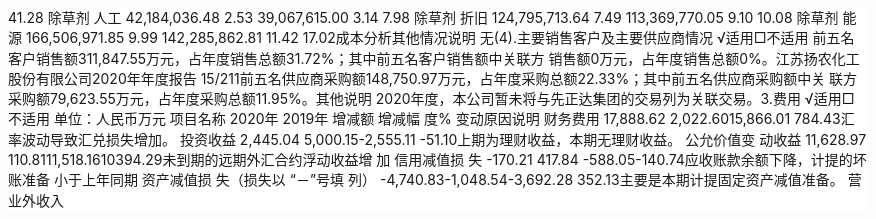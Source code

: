 41.28
除草剂
人工
42,184,036.48
2.53
39,067,615.00
3.14
7.98
除草剂
折旧
124,795,713.64
7.49
113,369,770.05
9.10
10.08
除草剂
能源
166,506,971.85
9.99
142,285,862.81
11.42
17.02成本分析其他情况说明
无(4).主要销售客户及主要供应商情况
√适用□不适用
前五名客户销售额311,847.55万元，占年度销售总额31.72%；其中前五名客户销售额中关联方
销售额0万元，占年度销售总额0%。江苏扬农化工股份有限公司2020年年度报告
15/211前五名供应商采购额148,750.97万元，占年度采购总额22.33%；其中前五名供应商采购额中关
联方采购额79,623.55万元，占年度采购总额11.95%。其他说明
2020年度，本公司暂未将与先正达集团的交易列为关联交易。3.费用
√适用□不适用
单位：人民币万元
项目名称
2020年
2019年
增减额
增减幅
度%
变动原因说明
财务费用
17,888.62
2,022.6015,866.01
784.43汇率波动导致汇兑损失增加。
投资收益
2,445.04
5,000.15-2,555.11
-51.10上期为理财收益，本期无理财收益。
公允价值变
动收益
11,628.97
110.8111,518.1610394.29未到期的远期外汇合约浮动收益增
加
信用减值损
失
-170.21
417.84
-588.05-140.74应收账款余额下降，计提的坏账准备
小于上年同期
资产减值损
失（损失以
“－”号填
列）
-4,740.83-1,048.54-3,692.28
352.13主要是本期计提固定资产减值准备。
营业外收入